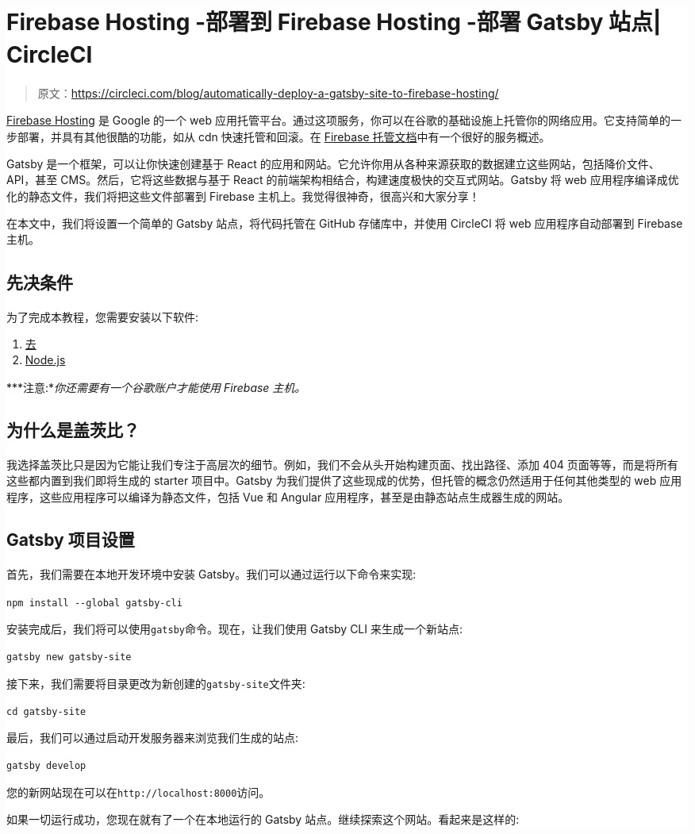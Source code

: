 # Firebase Hosting -部署到 Firebase Hosting -部署 Gatsby 站点| CircleCI

> 原文：<https://circleci.com/blog/automatically-deploy-a-gatsby-site-to-firebase-hosting/>

[Firebase Hosting](https://firebase.google.com/products/hosting) 是 Google 的一个 web 应用托管平台。通过这项服务，你可以在谷歌的基础设施上托管你的网络应用。它支持简单的一步部署，并具有其他很酷的功能，如从 cdn 快速托管和回滚。在 [Firebase 托管文档](https://firebase.google.com/docs/hosting/)中有一个很好的服务概述。

Gatsby 是一个框架，可以让你快速创建基于 React 的应用和网站。它允许你用从各种来源获取的数据建立这些网站，包括降价文件、API，甚至 CMS。然后，它将这些数据与基于 React 的前端架构相结合，构建速度极快的交互式网站。Gatsby 将 web 应用程序编译成优化的静态文件，我们将把这些文件部署到 Firebase 主机上。我觉得很神奇，很高兴和大家分享！

在本文中，我们将设置一个简单的 Gatsby 站点，将代码托管在 GitHub 存储库中，并使用 CircleCI 将 web 应用程序自动部署到 Firebase 主机。

## 先决条件

为了完成本教程，您需要安装以下软件:

1.  [去](https://git-scm.com/book/en/v2/Getting-Started-Installing-Git)
2.  [Node.js](https://nodejs.org)

***注意:**你还需要有一个谷歌账户才能使用 Firebase 主机。*

## 为什么是盖茨比？

我选择盖茨比只是因为它能让我们专注于高层次的细节。例如，我们不会从头开始构建页面、找出路径、添加 404 页面等等，而是将所有这些都内置到我们即将生成的 starter 项目中。Gatsby 为我们提供了这些现成的优势，但托管的概念仍然适用于任何其他类型的 web 应用程序，这些应用程序可以编译为静态文件，包括 Vue 和 Angular 应用程序，甚至是由静态站点生成器生成的网站。

## Gatsby 项目设置

首先，我们需要在本地开发环境中安装 Gatsby。我们可以通过运行以下命令来实现:

```
npm install --global gatsby-cli 
```

安装完成后，我们将可以使用`gatsby`命令。现在，让我们使用 Gatsby CLI 来生成一个新站点:

```
gatsby new gatsby-site 
```

接下来，我们需要将目录更改为新创建的`gatsby-site`文件夹:

```
cd gatsby-site 
```

最后，我们可以通过启动开发服务器来浏览我们生成的站点:

```
gatsby develop 
```

您的新网站现在可以在`http://localhost:8000`访问。

如果一切运行成功，您现在就有了一个在本地运行的 Gatsby 站点。继续探索这个网站。看起来是这样的:
